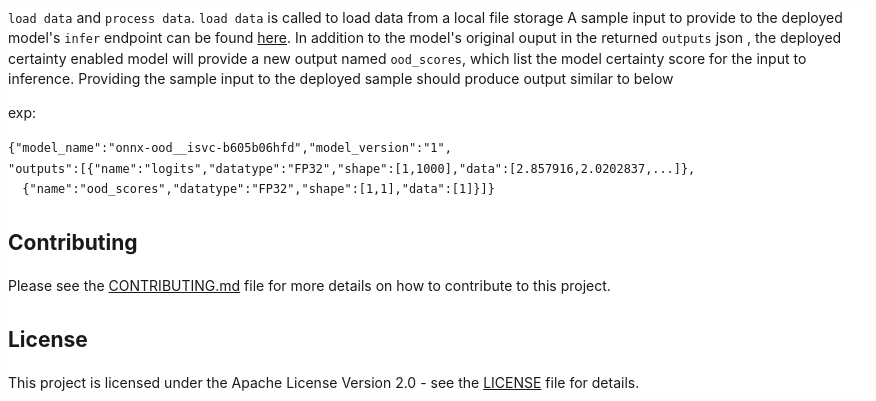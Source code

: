 ````load data```` and ``process data``. ````load data```` is called to load data from a local file storage
A sample input to provide to the deployed model's `infer` endpoint can be found [here](https://public-test-rhods.s3.us-east.cloud-object-storage.appdomain.cloud/input.json). In addition to the model's original ouput in the returned `outputs` json , the deployed certainty enabled model will provide a new output named `ood_scores`, which list the model certainty score for the input to inference. Providing the sample input to the deployed sample should produce output similar to below

exp:
```
{"model_name":"onnx-ood__isvc-b605b06hfd","model_version":"1",
"outputs":[{"name":"logits","datatype":"FP32","shape":[1,1000],"data":[2.857916,2.0202837,...]},
  {"name":"ood_scores","datatype":"FP32","shape":[1,1],"data":[1]}]}
```

## Contributing

Please see the [CONTRIBUTING.md]([./CONTRIBUTING.md](https://github.com/trustyai-explainability/trustyai-explainability/blob/main/CONTRIBUTING.md)) file for more details on how to contribute to this project.

## License

This project is licensed under the Apache License Version 2.0 - see the [LICENSE](./LICENSE) file for details.